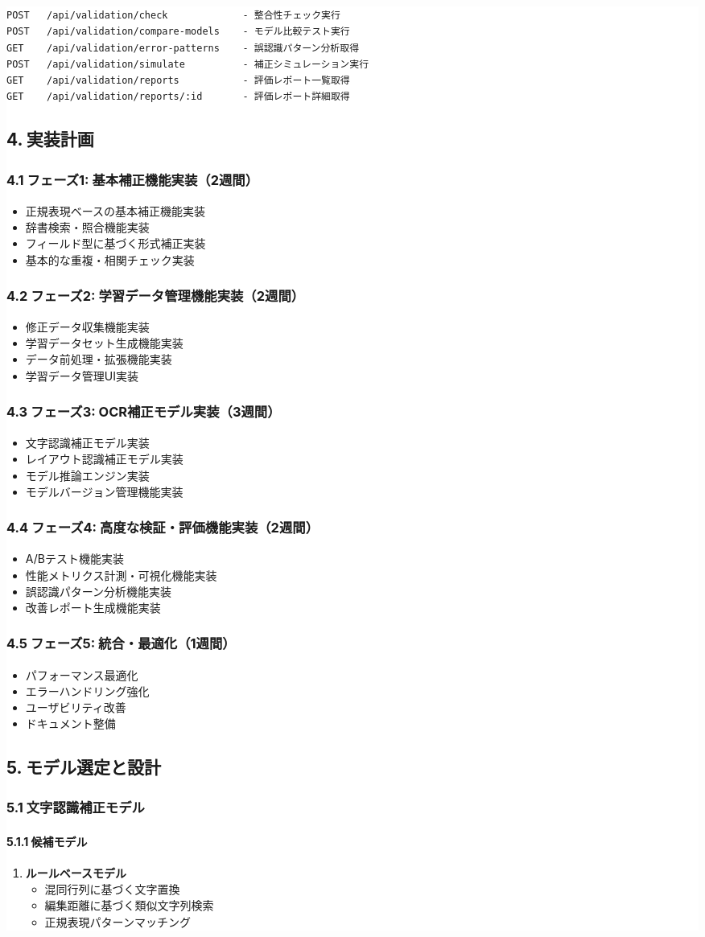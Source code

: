 ```
POST   /api/validation/check             - 整合性チェック実行
POST   /api/validation/compare-models    - モデル比較テスト実行
GET    /api/validation/error-patterns    - 誤認識パターン分析取得
POST   /api/validation/simulate          - 補正シミュレーション実行
GET    /api/validation/reports           - 評価レポート一覧取得
GET    /api/validation/reports/:id       - 評価レポート詳細取得
```

## 4. 実装計画

### 4.1 フェーズ1: 基本補正機能実装（2週間）
- 正規表現ベースの基本補正機能実装
- 辞書検索・照合機能実装
- フィールド型に基づく形式補正実装
- 基本的な重複・相関チェック実装

### 4.2 フェーズ2: 学習データ管理機能実装（2週間）
- 修正データ収集機能実装
- 学習データセット生成機能実装
- データ前処理・拡張機能実装
- 学習データ管理UI実装

### 4.3 フェーズ3: OCR補正モデル実装（3週間）
- 文字認識補正モデル実装
- レイアウト認識補正モデル実装
- モデル推論エンジン実装
- モデルバージョン管理機能実装

### 4.4 フェーズ4: 高度な検証・評価機能実装（2週間）
- A/Bテスト機能実装
- 性能メトリクス計測・可視化機能実装
- 誤認識パターン分析機能実装
- 改善レポート生成機能実装

### 4.5 フェーズ5: 統合・最適化（1週間）
- パフォーマンス最適化
- エラーハンドリング強化
- ユーザビリティ改善
- ドキュメント整備

## 5. モデル選定と設計

### 5.1 文字認識補正モデル

#### 5.1.1 候補モデル
1. **ルールベースモデル**
   - 混同行列に基づく文字置換
   - 編集距離に基づく類似文字列検索
   - 正規表現パターンマッチング
